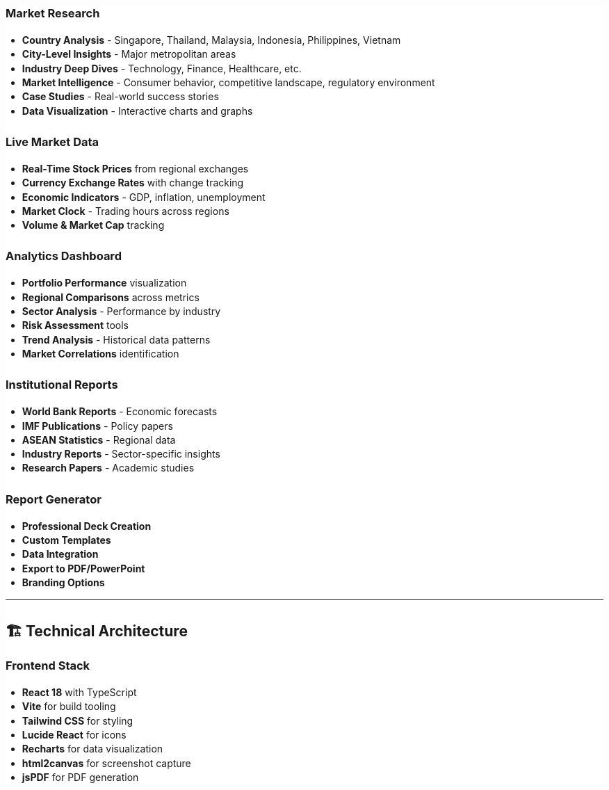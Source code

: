 ### Market Research
- **Country Analysis** - Singapore, Thailand, Malaysia, Indonesia, Philippines, Vietnam
- **City-Level Insights** - Major metropolitan areas
- **Industry Deep Dives** - Technology, Finance, Healthcare, etc.
- **Market Intelligence** - Consumer behavior, competitive landscape, regulatory environment
- **Case Studies** - Real-world success stories
- **Data Visualization** - Interactive charts and graphs

### Live Market Data
- **Real-Time Stock Prices** from regional exchanges
- **Currency Exchange Rates** with change tracking
- **Economic Indicators** - GDP, inflation, unemployment
- **Market Clock** - Trading hours across regions
- **Volume & Market Cap** tracking

### Analytics Dashboard
- **Portfolio Performance** visualization
- **Regional Comparisons** across metrics
- **Sector Analysis** - Performance by industry
- **Risk Assessment** tools
- **Trend Analysis** - Historical data patterns
- **Market Correlations** identification

### Institutional Reports
- **World Bank Reports** - Economic forecasts
- **IMF Publications** - Policy papers
- **ASEAN Statistics** - Regional data
- **Industry Reports** - Sector-specific insights
- **Research Papers** - Academic studies

### Report Generator
- **Professional Deck Creation**
- **Custom Templates**
- **Data Integration**
- **Export to PDF/PowerPoint**
- **Branding Options**

---

## 🏗️ Technical Architecture

### Frontend Stack
- **React 18** with TypeScript
- **Vite** for build tooling
- **Tailwind CSS** for styling
- **Lucide React** for icons
- **Recharts** for data visualization
- **html2canvas** for screenshot capture
- **jsPDF** for PDF generation
